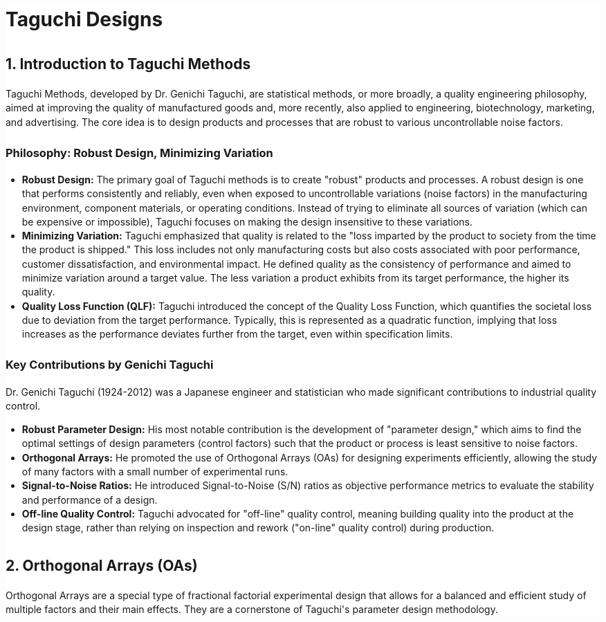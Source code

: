 <a name="05-Taguchi-Designs"></a>
# Taguchi Designs

```{contents}
```

## 1. Introduction to Taguchi Methods

Taguchi Methods, developed by Dr. Genichi Taguchi, are statistical methods, or more broadly, a quality engineering philosophy, aimed at improving the quality of manufactured goods and, more recently, also applied to engineering, biotechnology, marketing, and advertising. The core idea is to design products and processes that are robust to various uncontrollable noise factors.

### Philosophy: Robust Design, Minimizing Variation

*   **Robust Design:** The primary goal of Taguchi methods is to create "robust" products and processes. A robust design is one that performs consistently and reliably, even when exposed to uncontrollable variations (noise factors) in the manufacturing environment, component materials, or operating conditions. Instead of trying to eliminate all sources of variation (which can be expensive or impossible), Taguchi focuses on making the design insensitive to these variations.
*   **Minimizing Variation:** Taguchi emphasized that quality is related to the "loss imparted by the product to society from the time the product is shipped." This loss includes not only manufacturing costs but also costs associated with poor performance, customer dissatisfaction, and environmental impact. He defined quality as the consistency of performance and aimed to minimize variation around a target value. The less variation a product exhibits from its target performance, the higher its quality.
*   **Quality Loss Function (QLF):** Taguchi introduced the concept of the Quality Loss Function, which quantifies the societal loss due to deviation from the target performance. Typically, this is represented as a quadratic function, implying that loss increases as the performance deviates further from the target, even within specification limits.

### Key Contributions by Genichi Taguchi

Dr. Genichi Taguchi (1924-2012) was a Japanese engineer and statistician who made significant contributions to industrial quality control.
*   **Robust Parameter Design:** His most notable contribution is the development of "parameter design," which aims to find the optimal settings of design parameters (control factors) such that the product or process is least sensitive to noise factors.
*   **Orthogonal Arrays:** He promoted the use of Orthogonal Arrays (OAs) for designing experiments efficiently, allowing the study of many factors with a small number of experimental runs.
*   **Signal-to-Noise Ratios:** He introduced Signal-to-Noise (S/N) ratios as objective performance metrics to evaluate the stability and performance of a design.
*   **Off-line Quality Control:** Taguchi advocated for "off-line" quality control, meaning building quality into the product at the design stage, rather than relying on inspection and rework ("on-line" quality control) during production.

## 2. Orthogonal Arrays (OAs)

Orthogonal Arrays are a special type of fractional factorial experimental design that allows for a balanced and efficient study of multiple factors and their main effects. They are a cornerstone of Taguchi's parameter design methodology.
